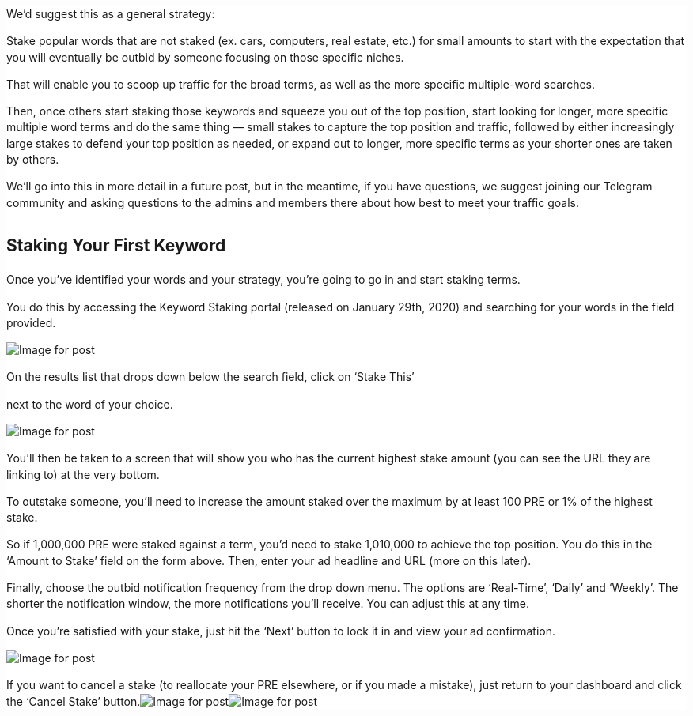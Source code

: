 We’d suggest this as a general strategy:

Stake popular words that are not staked (ex. cars, computers, real estate, etc.) for small amounts to start with the expectation that you will eventually be outbid by someone focusing on those specific niches.

That will enable you to scoop up traffic for the broad terms, as well as the more specific multiple-word searches.

Then, once others start staking those keywords and squeeze you out of the top position, start looking for longer, more specific multiple word terms and do the same thing — small stakes to capture the top position and traffic, followed by either increasingly large stakes to defend your top position as needed, or expand out to longer, more specific terms as your shorter ones are taken by others.

We’ll go into this in more detail in a future post, but in the meantime, if you have questions, we suggest joining our Telegram community and asking questions to the admins and members there about how best to meet your traffic goals.

## **Staking Your First Keyword** <a href="#id-9c4d" id="id-9c4d"></a>

Once you’ve identified your words and your strategy, you’re going to go in and start staking terms.

You do this by accessing the Keyword Staking portal (released on January 29th, 2020) and searching for your words in the field provided.

![Image for post](https://miro.medium.com/max/6720/1\*qH3J9efW8y4Ho7008AxqiQ.png)

On the results list that drops down below the search field, click on ‘Stake This’

next to the word of your choice.  &#x20;

&#x20;                           ![Image for post](https://miro.medium.com/max/3000/1\*MBbaV\_lI8JwEPp0DkDQYKg.png)

You’ll then be taken to a screen that will show you who has the current highest stake amount (you can see the URL they are linking to) at the very bottom.

To outstake someone, you’ll need to increase the amount staked over the maximum by at least 100 PRE or 1% of the highest stake.

So if 1,000,000 PRE were staked against a term, you’d need to stake 1,010,000 to achieve the top position. You do this in the ‘Amount to Stake’ field on the form above. Then, enter your ad headline and URL (more on this later).

Finally, choose the outbid notification frequency from the drop down menu. The options are ‘Real-Time’, ‘Daily’ and ‘Weekly’. The shorter the notification window, the more notifications you’ll receive. You can adjust this at any time.

Once you’re satisfied with your stake, just hit the ‘Next’ button to lock it in and view your ad confirmation.     &#x20;

&#x20;                             ![Image for post](https://miro.medium.com/max/3000/1\*yT9z3E6eyxnF9PZxan9lBA.png)

If you want to cancel a stake (to reallocate your PRE elsewhere, or if you made a mistake), just return to your dashboard and click the ‘Cancel Stake’ button.![Image for post](https://miro.medium.com/max/6720/1\*tTqd-Argy69ySR-tTm1uHQ.png)![Image for post](https://miro.medium.com/max/3000/1\*c447nR8tgBUKoB6KJ8KV\_A.png)
